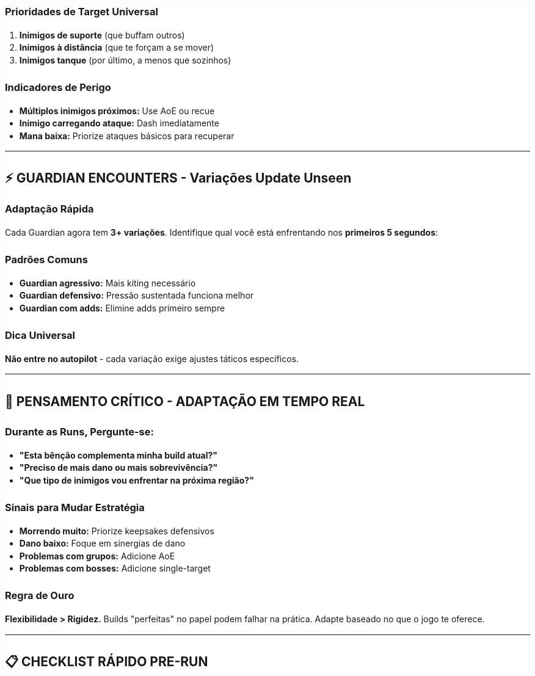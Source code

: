 ### **Prioridades de Target Universal**
1. **Inimigos de suporte** (que buffam outros)
2. **Inimigos à distância** (que te forçam a se mover)
3. **Inimigos tanque** (por último, a menos que sozinhos)

### **Indicadores de Perigo**
- **Múltiplos inimigos próximos:** Use AoE ou recue
- **Inimigo carregando ataque:** Dash imediatamente  
- **Mana baixa:** Priorize ataques básicos para recuperar

---

## ⚡ **GUARDIAN ENCOUNTERS** - Variações Update Unseen

### **Adaptação Rápida**
Cada Guardian agora tem **3+ variações**. Identifique qual você está enfrentando nos **primeiros 5 segundos**:

### **Padrões Comuns**
- **Guardian agressivo:** Mais kiting necessário
- **Guardian defensivo:** Pressão sustentada funciona melhor  
- **Guardian com adds:** Elimine adds primeiro sempre

### **Dica Universal**
**Não entre no autopilot** - cada variação exige ajustes táticos específicos.

---

## 🎯 **PENSAMENTO CRÍTICO - ADAPTAÇÃO EM TEMPO REAL**

### **Durante as Runs, Pergunte-se:**
- **"Esta bênção complementa minha build atual?"**
- **"Preciso de mais dano ou mais sobrevivência?"**
- **"Que tipo de inimigos vou enfrentar na próxima região?"**

### **Sinais para Mudar Estratégia**
- **Morrendo muito:** Priorize keepsakes defensivos
- **Dano baixo:** Foque em sinergias de dano
- **Problemas com grupos:** Adicione AoE
- **Problemas com bosses:** Adicione single-target

### **Regra de Ouro**
**Flexibilidade > Rigidez.** Builds "perfeitas" no papel podem falhar na prática. Adapte baseado no que o jogo te oferece.

---

## 📋 **CHECKLIST RÁPIDO PRE-RUN**
